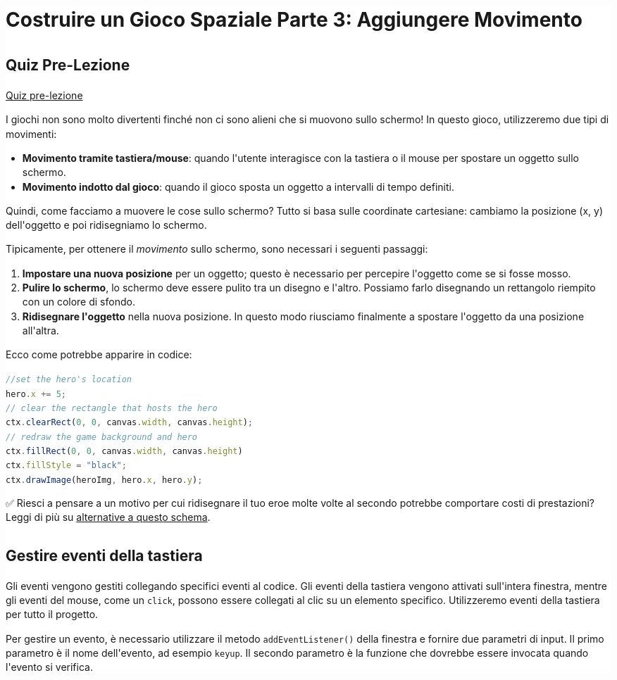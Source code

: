 
# Costruire un Gioco Spaziale Parte 3: Aggiungere Movimento

## Quiz Pre-Lezione

[Quiz pre-lezione](https://ashy-river-0debb7803.1.azurestaticapps.net/quiz/33)

I giochi non sono molto divertenti finché non ci sono alieni che si muovono sullo schermo! In questo gioco, utilizzeremo due tipi di movimenti:

- **Movimento tramite tastiera/mouse**: quando l'utente interagisce con la tastiera o il mouse per spostare un oggetto sullo schermo.
- **Movimento indotto dal gioco**: quando il gioco sposta un oggetto a intervalli di tempo definiti.

Quindi, come facciamo a muovere le cose sullo schermo? Tutto si basa sulle coordinate cartesiane: cambiamo la posizione (x, y) dell'oggetto e poi ridisegniamo lo schermo.

Tipicamente, per ottenere il *movimento* sullo schermo, sono necessari i seguenti passaggi:

1. **Impostare una nuova posizione** per un oggetto; questo è necessario per percepire l'oggetto come se si fosse mosso.
2. **Pulire lo schermo**, lo schermo deve essere pulito tra un disegno e l'altro. Possiamo farlo disegnando un rettangolo riempito con un colore di sfondo.
3. **Ridisegnare l'oggetto** nella nuova posizione. In questo modo riusciamo finalmente a spostare l'oggetto da una posizione all'altra.

Ecco come potrebbe apparire in codice:

```javascript
//set the hero's location
hero.x += 5;
// clear the rectangle that hosts the hero
ctx.clearRect(0, 0, canvas.width, canvas.height);
// redraw the game background and hero
ctx.fillRect(0, 0, canvas.width, canvas.height)
ctx.fillStyle = "black";
ctx.drawImage(heroImg, hero.x, hero.y);
```

✅ Riesci a pensare a un motivo per cui ridisegnare il tuo eroe molte volte al secondo potrebbe comportare costi di prestazioni? Leggi di più su [alternative a questo schema](https://developer.mozilla.org/en-US/docs/Web/API/Canvas_API/Tutorial/Optimizing_canvas).

## Gestire eventi della tastiera

Gli eventi vengono gestiti collegando specifici eventi al codice. Gli eventi della tastiera vengono attivati sull'intera finestra, mentre gli eventi del mouse, come un `click`, possono essere collegati al clic su un elemento specifico. Utilizzeremo eventi della tastiera per tutto il progetto.

Per gestire un evento, è necessario utilizzare il metodo `addEventListener()` della finestra e fornire due parametri di input. Il primo parametro è il nome dell'evento, ad esempio `keyup`. Il secondo parametro è la funzione che dovrebbe essere invocata quando l'evento si verifica.
